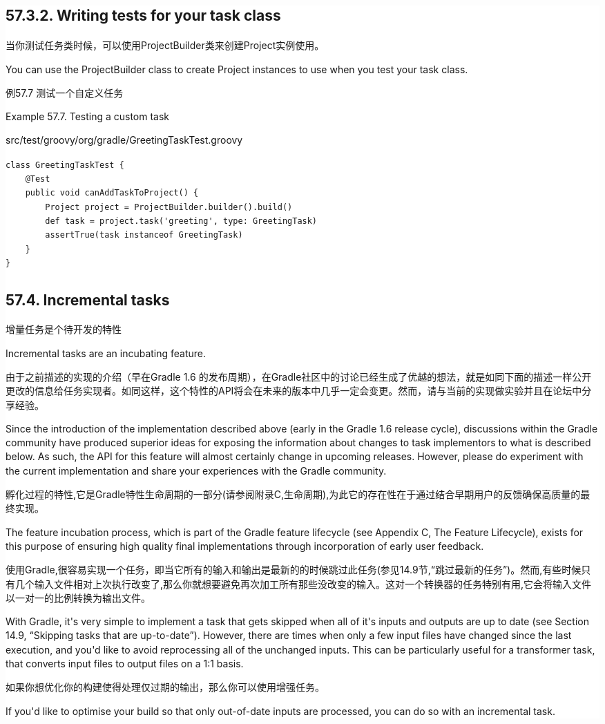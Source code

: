## **57.3.2. Writing tests for your task class**

当你测试任务类时候，可以使用ProjectBuilder类来创建Project实例使用。

You can use the ProjectBuilder class to create Project instances to use when you test your task class.

例57.7 测试一个自定义任务

Example 57.7. Testing a custom task

src/test/groovy/org/gradle/GreetingTaskTest.groovy
```
class GreetingTaskTest {
    @Test
    public void canAddTaskToProject() {
        Project project = ProjectBuilder.builder().build()
        def task = project.task('greeting', type: GreetingTask)
        assertTrue(task instanceof GreetingTask)
    }
}
```

## **57.4. Incremental tasks**

增量任务是个待开发的特性

Incremental tasks are an incubating feature.

由于之前描述的实现的介绍（早在Gradle 1.6 的发布周期），在Gradle社区中的讨论已经生成了优越的想法，就是如同下面的描述一样公开更改的信息给任务实现者。如同这样，这个特性的API将会在未来的版本中几乎一定会变更。然而，请与当前的实现做实验并且在论坛中分享经验。

Since the introduction of the implementation described above (early in the Gradle 1.6 release cycle), discussions within the Gradle community have produced superior ideas for exposing the information about changes to task implementors to what is described below. As such, the API for this feature will almost certainly change in upcoming releases. However, please do experiment with the current implementation and share your experiences with the Gradle community.

孵化过程的特性,它是Gradle特性生命周期的一部分(请参阅附录C,生命周期),为此它的存在性在于通过结合早期用户的反馈确保高质量的最终实现。

The feature incubation process, which is part of the Gradle feature lifecycle (see Appendix C, The Feature Lifecycle), exists for this purpose of ensuring high quality final implementations through incorporation of early user feedback.

使用Gradle,很容易实现一个任务，即当它所有的输入和输出是最新的的时候跳过此任务(参见14.9节,“跳过最新的任务”)。然而,有些时候只有几个输入文件相对上次执行改变了,那么你就想要避免再次加工所有那些没改变的输入。这对一个转换器的任务特别有用,它会将输入文件以一对一的比例转换为输出文件。

With Gradle, it's very simple to implement a task that gets skipped when all of it's inputs and outputs are up to date (see Section 14.9, “Skipping tasks that are up-to-date”). However, there are times when only a few input files have changed since the last execution, and you'd like to avoid reprocessing all of the unchanged inputs. This can be particularly useful for a transformer task, that converts input files to output files on a 1:1 basis.

如果你想优化你的构建使得处理仅过期的输出，那么你可以使用增强任务。

If you'd like to optimise your build so that only out-of-date inputs are processed, you can do so with an incremental task.
